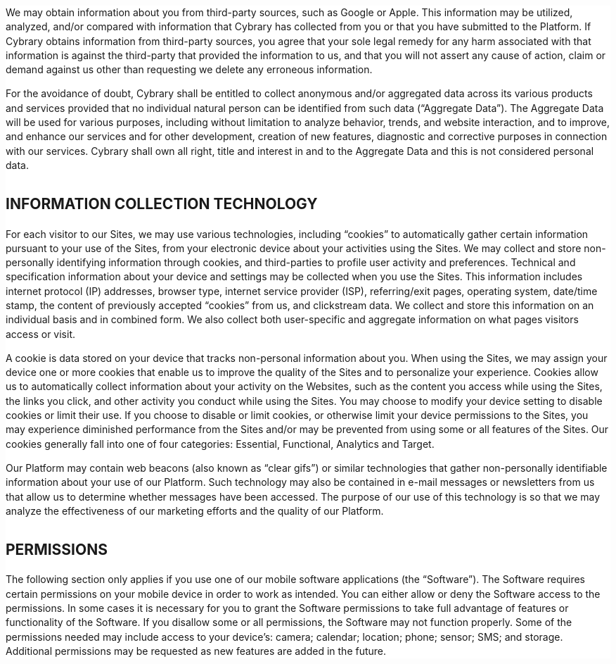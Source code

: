 We may obtain information about you from third-party sources, such as Google or Apple. This information may be utilized, analyzed, and/or compared with information that Cybrary has collected from you or that you have submitted to the Platform. If Cybrary obtains information from third-party sources, you agree that your sole legal remedy for any harm associated with that information is against the third-party that provided the information to us, and that you will not assert any cause of action, claim or demand against us other than requesting we delete any erroneous information.

For the avoidance of doubt, Cybrary shall be entitled to collect anonymous and/or aggregated data across its various products and services provided that no individual natural person can be identified from such data (“Aggregate Data”). The Aggregate Data will be used for various purposes, including without limitation to analyze behavior, trends, and website interaction, and to improve, and enhance our services and for other development, creation of new features, diagnostic and corrective purposes in connection with our services. Cybrary shall own all right, title and interest in and to the Aggregate Data and this is not considered personal data.

INFORMATION COLLECTION TECHNOLOGY
---------------------------------

For each visitor to our Sites, we may use various technologies, including “cookies” to automatically gather certain information pursuant to your use of the Sites, from your electronic device about your activities using the Sites. We may collect and store non-personally identifying information through cookies, and third-parties to profile user activity and preferences. Technical and specification information about your device and settings may be collected when you use the Sites. This information includes internet protocol (IP) addresses, browser type, internet service provider (ISP), referring/exit pages, operating system, date/time stamp, the content of previously accepted “cookies” from us, and clickstream data. We collect and store this information on an individual basis and in combined form. We also collect both user-specific and aggregate information on what pages visitors access or visit.

A cookie is data stored on your device that tracks non-personal information about you. When using the Sites, we may assign your device one or more cookies that enable us to improve the quality of the Sites and to personalize your experience. Cookies allow us to automatically collect information about your activity on the Websites, such as the content you access while using the Sites, the links you click, and other activity you conduct while using the Sites. You may choose to modify your device setting to disable cookies or limit their use. If you choose to disable or limit cookies, or otherwise limit your device permissions to the Sites, you may experience diminished performance from the Sites and/or may be prevented from using some or all features of the Sites. Our cookies generally fall into one of four categories: Essential, Functional, Analytics and Target.

Our Platform may contain web beacons (also known as “clear gifs”) or similar technologies that gather non-personally identifiable information about your use of our Platform. Such technology may also be contained in e-mail messages or newsletters from us that allow us to determine whether messages have been accessed. The purpose of our use of this technology is so that we may analyze the effectiveness of our marketing efforts and the quality of our Platform.

PERMISSIONS
-----------

The following section only applies if you use one of our mobile software applications (the “Software”). The Software requires certain permissions on your mobile device in order to work as intended. You can either allow or deny the Software access to the permissions. In some cases it is necessary for you to grant the Software permissions to take full advantage of features or functionality of the Software. If you disallow some or all permissions, the Software may not function properly. Some of the permissions needed may include access to your device’s: camera; calendar; location; phone; sensor; SMS; and storage. Additional permissions may be requested as new features are added in the future.
